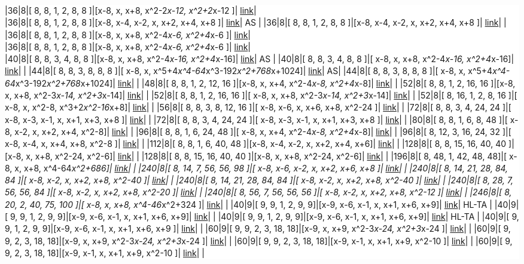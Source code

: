 |36|8|[ 8, 8, 1, 2, 8, 8  ]|[x-8, x, x+8, x^2-2*x-12, x^2+2*x-12 ]| [link](data8-36-12.txt)|  
|36|8|[ 8, 8, 1, 2, 8, 8  ]|[x-8, x-4, x-2, x, x+2, x+4, x+8 ]| [link](data8-36-13.txt)| AS |
|36|8|[ 8, 8, 1, 2, 8, 8  ]|[x-8, x-4, x-2, x, x+2, x+4, x+8 ]| [link](data8-36-14.txt)|  |
|36|8|[ 8, 8, 1, 2, 8, 8  ]|[x-8, x, x+8, x^2-4*x-6, x^2+4*x-6 ]| [link](data8-36-15.txt)|  
|36|8|[ 8, 8, 1, 2, 8, 8  ]|[x-8, x, x+8, x^2-4*x-6, x^2+4*x-6 ]| [link](data8-36-16.txt)|   
|40|8|[ 8, 8, 3, 4, 8, 8 ]|[x-8, x, x+8, x^2-4*x-16, x^2+4*x-16]| [link](data8-40-1.txt)| AS |
|40|8|[ 8, 8, 3, 4, 8, 8 ]|[ x-8, x, x+8, x^2-4*x-16, x^2+4*x-16]| [link](data8-40-2.txt)|  |
|44|8|[ 8, 8, 3, 8, 8, 8 ]|[ x-8, x, x^5+4*x^4-64*x^3-192*x^2+768*x+1024]| [link](data8-44-1.txt)| AS|
|44|8|[ 8, 8, 3, 8, 8, 8 ]|[ x-8, x, x^5+4*x^4-64*x^3-192*x^2+768*x+1024]| [link](data8-44-2.txt)|  |
|48|8|[ 8, 8, 1, 2, 12, 16 ]|[x-8, x, x+4, x^2-4*x-8, x^2+4*x-8]| [link](data8-48-1.txt)|  |
|52|8|[ 8, 8, 1, 2, 16, 16 ]|[x-8, x, x+8, x^2-3*x-14, x^2+3*x-14]| [link](data8-52-1.txt)|  |
|52|8|[ 8, 8, 1, 2, 16, 16 ]|[ x-8, x, x+8, x^2-3*x-14, x^2+3*x-14]| [link](data8-52-2.txt)|  |
|52|8|[ 8, 16, 1, 2, 8, 16  ]|[ x-8, x, x^2-8, x^3+2*x^2-16*x+8]| [link](data8-52-3.txt)|  |
|56|8|[ 8, 8, 3, 8, 12, 16  ]|[ x-8, x-6, x, x+6, x+8, x^2-24 ]| [link](data8-56-1.txt)|  |
|72|8|[ 8, 8, 3, 4, 24, 24  ]|[ x-8, x-3, x-1, x, x+1, x+3, x+8 ]| [link](data8-72-1.txt)|  |
|72|8|[ 8, 8, 3, 4, 24, 24  ]|[ x-8, x-3, x-1, x, x+1, x+3, x+8 ]| [link](data8-72-2.txt)|  |
|80|8|[ 8, 8, 1, 6, 8, 48  ]|[ x-8, x-2, x, x+2, x+4, x^2-8]| [link](data8-80-1.txt)|  |
|96|8|[ 8, 8, 1, 6, 24, 48 ]|[ x-8, x, x+4, x^2-4*x-8, x^2+4*x-8]| [link](data8-96-1.txt)|  |
|96|8|[ 8, 12, 3, 16, 24, 32  ]|[ x-8, x-4, x, x+4, x+8, x^2-8 ]| [link](data8-96-2.txt)|  |
|112|8|[ 8, 8, 1, 6, 40, 48 ]|[x-8, x-4, x-2, x, x+2, x+4, x+6]| [link](data8-112-1.txt)|  |
|128|8|[ 8, 8, 15, 16, 40, 40 ]|[x-8, x, x+8, x^2-24, x^2-6]| [link](data8-128-1.txt)|  |
|128|8|[ 8, 8, 15, 16, 40, 40  ]|[x-8, x, x+8, x^2-24, x^2-6]| [link](data8-128-2.txt)|  |
|196|8|[ 8, 48, 1, 42, 48, 48]|[ x-8, x, x+8, x^4-64*x^2+686]| [link](data8-196-1.txt)|  |
|240|8|[ 8, 14, 7, 56, 56, 98 ]|[  x-8, x-6, x-2, x, x+2, x+6, x+8  ]| [link](data8-240-1.txt)|  |
|240|8|[ 8, 14, 21, 28, 84, 84 ]|[  x-8, x-2, x, x+2, x+8, x^2-40  ]| [link](data8-240-2.txt)|  |
|240|8|[ 8, 14, 21, 28, 84, 84 ]|[  x-8, x-2, x, x+2, x+8, x^2-40  ]| [link](data8-240-3.txt)|  |
|240|8|[ 8, 28, 7, 56, 56, 84 ]|[  x-8, x-2, x, x+2, x+8, x^2-20  ]| [link](data8-240-4.txt)|  |
|240|8|[ 8, 56, 7, 56, 56, 56 ]|[  x-8, x-2, x, x+2, x+8, x^2-12   ]| [link](data8-240-5.txt)|  |
|246|8|[ 8, 20, 2, 40, 75, 100 ]|[ x-8, x, x+8, x^4-46*x^2+324 ]| [link](data8-246-1.txt)|  |
|40|9|[ 9, 9, 1, 2, 9, 9]|[x-9, x-6, x-1, x, x+1, x+6, x+9]| [link](data9-40-1.txt)| HL-TA |
|40|9|[ 9, 9, 1, 2, 9, 9]|[x-9, x-6, x-1, x, x+1, x+6, x+9]| [link](data9-40-2.txt)|  |
|40|9|[ 9, 9, 1, 2, 9, 9]|[x-9, x-6, x-1, x, x+1, x+6, x+9]| [link](data9-40-3.txt)| HL-TA |
|40|9|[ 9, 9, 1, 2, 9, 9]|[x-9, x-6, x-1, x, x+1, x+6, x+9 ]| [link](data9-40-4.txt)|  |
|60|9|[ 9, 9, 2, 3, 18, 18]|[x-9, x, x+9, x^2-3*x-24, x^2+3*x-24 ]| [link](data9-60-1.txt)|  |
|60|9|[ 9, 9, 2, 3, 18, 18]|[x-9, x, x+9, x^2-3*x-24, x^2+3*x-24  ]| [link](data9-60-2.txt)|  |
|60|9|[ 9, 9, 2, 3, 18, 18]|[x-9, x-1, x, x+1, x+9, x^2-10 ]| [link](data9-60-3.txt)|  |
|60|9|[ 9, 9, 2, 3, 18, 18]|[x-9, x-1, x, x+1, x+9, x^2-10 ]| [link](data9-60-4.txt)|  |